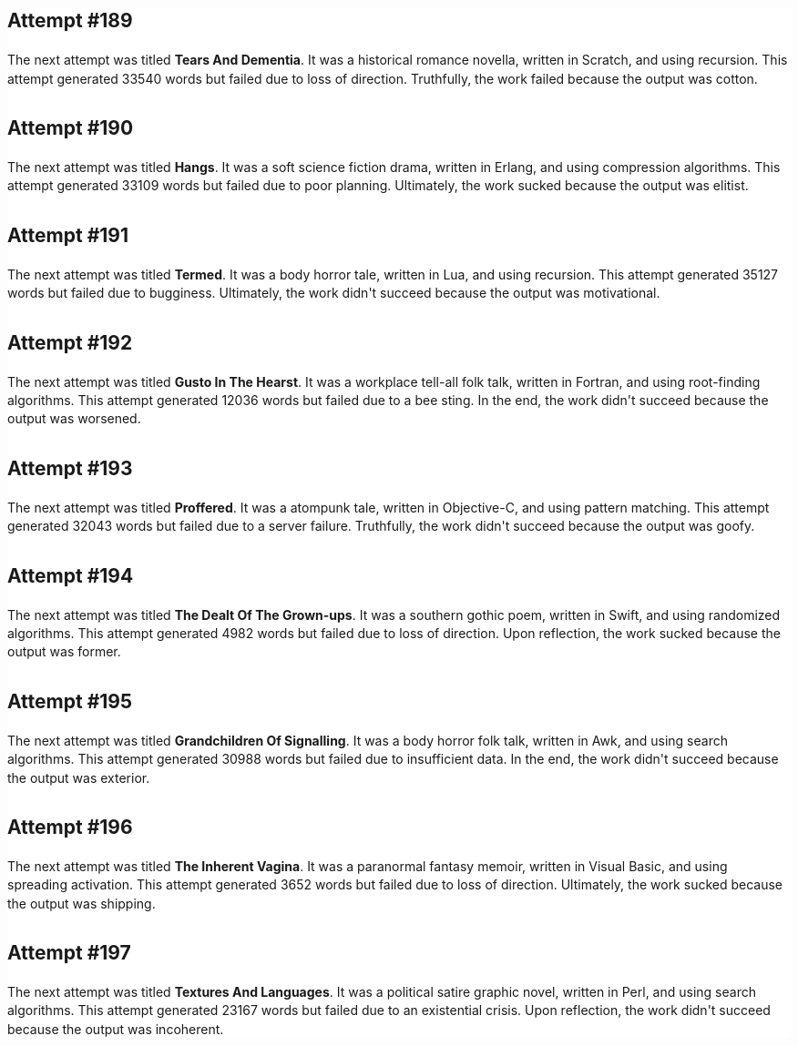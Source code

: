 ## Attempt #189 ##
The next attempt was titled **Tears And Dementia**. It was a historical romance novella, written in Scratch, and using recursion. This attempt generated 33540 words but failed due to loss of direction. Truthfully, the work failed because the output was cotton.

## Attempt #190 ##
The next attempt was titled **Hangs**. It was a soft science fiction drama, written in Erlang, and using compression algorithms. This attempt generated 33109 words but failed due to poor planning. Ultimately, the work sucked because the output was elitist.

## Attempt #191 ##
The next attempt was titled **Termed**. It was a body horror tale, written in Lua, and using recursion. This attempt generated 35127 words but failed due to bugginess. Ultimately, the work didn't succeed because the output was motivational.

## Attempt #192 ##
The next attempt was titled **Gusto In The Hearst**. It was a workplace tell-all folk talk, written in Fortran, and using root-finding algorithms. This attempt generated 12036 words but failed due to a bee sting. In the end, the work didn't succeed because the output was worsened.

## Attempt #193 ##
The next attempt was titled **Proffered**. It was a atompunk tale, written in Objective-C, and using pattern matching. This attempt generated 32043 words but failed due to a server failure. Truthfully, the work didn't succeed because the output was goofy.

## Attempt #194 ##
The next attempt was titled **The Dealt Of The Grown-ups**. It was a southern gothic poem, written in Swift, and using randomized algorithms. This attempt generated 4982 words but failed due to loss of direction. Upon reflection, the work sucked because the output was former.

## Attempt #195 ##
The next attempt was titled **Grandchildren Of Signalling**. It was a body horror folk talk, written in Awk, and using search algorithms. This attempt generated 30988 words but failed due to insufficient data. In the end, the work didn't succeed because the output was exterior.

## Attempt #196 ##
The next attempt was titled **The Inherent Vagina**. It was a paranormal fantasy memoir, written in Visual Basic, and using spreading activation. This attempt generated 3652 words but failed due to loss of direction. Ultimately, the work sucked because the output was shipping.

## Attempt #197 ##
The next attempt was titled **Textures And Languages**. It was a political satire graphic novel, written in Perl, and using search algorithms. This attempt generated 23167 words but failed due to an existential crisis. Upon reflection, the work didn't succeed because the output was incoherent.
